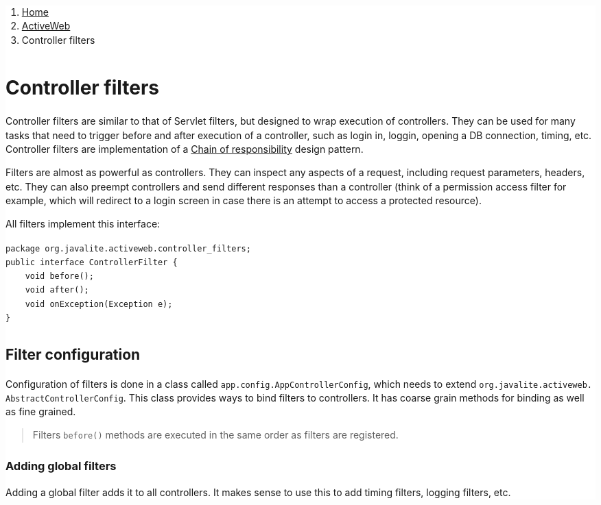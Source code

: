 <ol class=breadcrumb>
   <li><a href=/>Home</a></li>
   <li><a href=/activeweb>ActiveWeb</a></li>
   <li class=active>Controller filters</li>
</ol>
<div class=page-header>
   <h1>Controller filters <small></small></h1>
</div>



Controller filters are similar to that of Servlet filters, but designed to wrap execution of controllers.
They can be used for many tasks that need to trigger before and after execution of a controller, such as login in,
loggin, opening a DB connection, timing, etc. Controller filters are implementation of a
[Chain of responsibility](http://en.wikipedia.org/wiki/Chain-of-responsibility_pattern) design pattern.

Filters are almost as powerful as controllers. They can inspect any aspects of a request, including request parameters,
headers, etc. They can also preempt controllers and send different responses than a controller
(think of a permission access filter for example, which will redirect to a login screen in case there is an attempt to
access a protected resource).

All filters implement this interface:



~~~~ {.java}
package org.javalite.activeweb.controller_filters;
public interface ControllerFilter {
    void before();
    void after();
    void onException(Exception e);
}
~~~~

## Filter configuration

Configuration of filters is done in a class called `app.config.AppControllerConfig`, which needs to extend
`org.javalite.activeweb.AbstractControllerConfig`. This class provides ways to bind filters to controllers.
It has coarse grain methods for binding as well as fine grained.


> Filters `before()` methods are executed in the same order as filters are registered.


### Adding global filters


Adding a global filter adds it to all controllers. It makes sense to use this to add timing filters, logging filters, etc.
